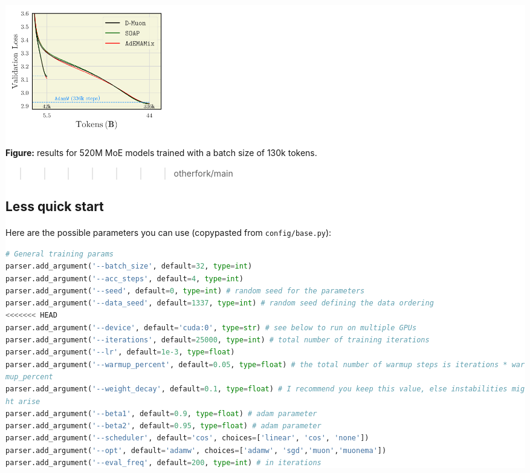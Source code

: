   <img src="assets/moe_losses_3.png" alt="Top 3 MoE" width="30%" style="display:inline-block; margin: 5px;"/>
</p>

**Figure:** results for 520M MoE models trained with a batch size of 130k tokens.
>>>>>>> otherfork/main

## Less quick start

Here are the possible parameters you can use (copypasted from `config/base.py`):

```python
# General training params
parser.add_argument('--batch_size', default=32, type=int)
parser.add_argument('--acc_steps', default=4, type=int)
parser.add_argument('--seed', default=0, type=int) # random seed for the parameters
parser.add_argument('--data_seed', default=1337, type=int) # random seed defining the data ordering
<<<<<<< HEAD
parser.add_argument('--device', default='cuda:0', type=str) # see below to run on multiple GPUs
parser.add_argument('--iterations', default=25000, type=int) # total number of training iterations
parser.add_argument('--lr', default=1e-3, type=float) 
parser.add_argument('--warmup_percent', default=0.05, type=float) # the total number of warmup steps is iterations * warmup_percent
parser.add_argument('--weight_decay', default=0.1, type=float) # I recommend you keep this value, else instabilities might arise
parser.add_argument('--beta1', default=0.9, type=float) # adam parameter
parser.add_argument('--beta2', default=0.95, type=float) # adam parameter
parser.add_argument('--scheduler', default='cos', choices=['linear', 'cos', 'none'])
parser.add_argument('--opt', default='adamw', choices=['adamw', 'sgd','muon','muonema'])
parser.add_argument('--eval_freq', default=200, type=int) # in iterations
```